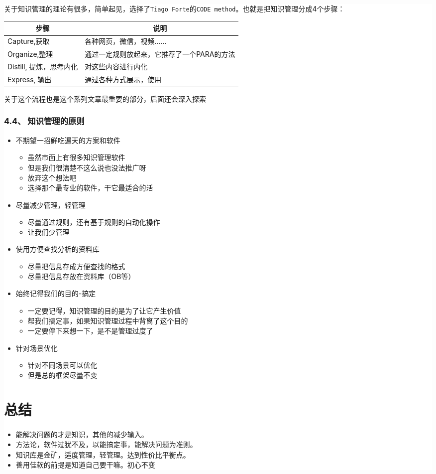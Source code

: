 
关于知识管理的理论有很多，简单起见，选择了`Tiago Forte`的`CODE method`。也就是把知识管理分成4个步骤：

| 步骤 | 说明 |
| --- | --- |
| Capture,获取 | 各种网页，微信，视频…… |
| Organize,整理 | 通过一定规则放起来，它推荐了一个PARA的方法 |
| Distill, 提炼，思考内化 | 对这些内容进行内化 |
| Express, 输出 | 通过各种方式展示，使用 |

关于这个流程也是这个系列文章最重要的部分，后面还会深入探索

### 4.4、 知识管理的原则

* 不期望一招鲜吃遍天的方案和软件
    * 虽然市面上有很多知识管理软件
    * 但是我们很清楚不这么说也没法推广呀
    * 放弃这个想法吧
    * 选择那个最专业的软件，干它最适合的活

* 尽量减少管理，轻管理
    * 尽量通过规则，还有基于规则的自动化操作
    * 让我们少管理

* 使用方便查找分析的资料库
    * 尽量把信息存成方便查找的格式
    * 尽量把信息存放在资料库（OB等）

* 始终记得我们的目的-搞定
    * 一定要记得，知识管理的目的是为了让它产生价值
    * 帮我们搞定事，如果知识管理过程中背离了这个目的
    * 一定要停下来想一下，是不是管理过度了

* 针对场景优化
    * 针对不同场景可以优化
    * 但是总的框架尽量不变

# 总结

* 能解决问题的才是知识，其他的减少输入。
* 方法论，软件过犹不及，以能搞定事，能解决问题为准则。
* 知识库是金矿，适度管理，轻管理。达到性价比平衡点。
* 善用佳软的前提是知道自己要干嘛。初心不变